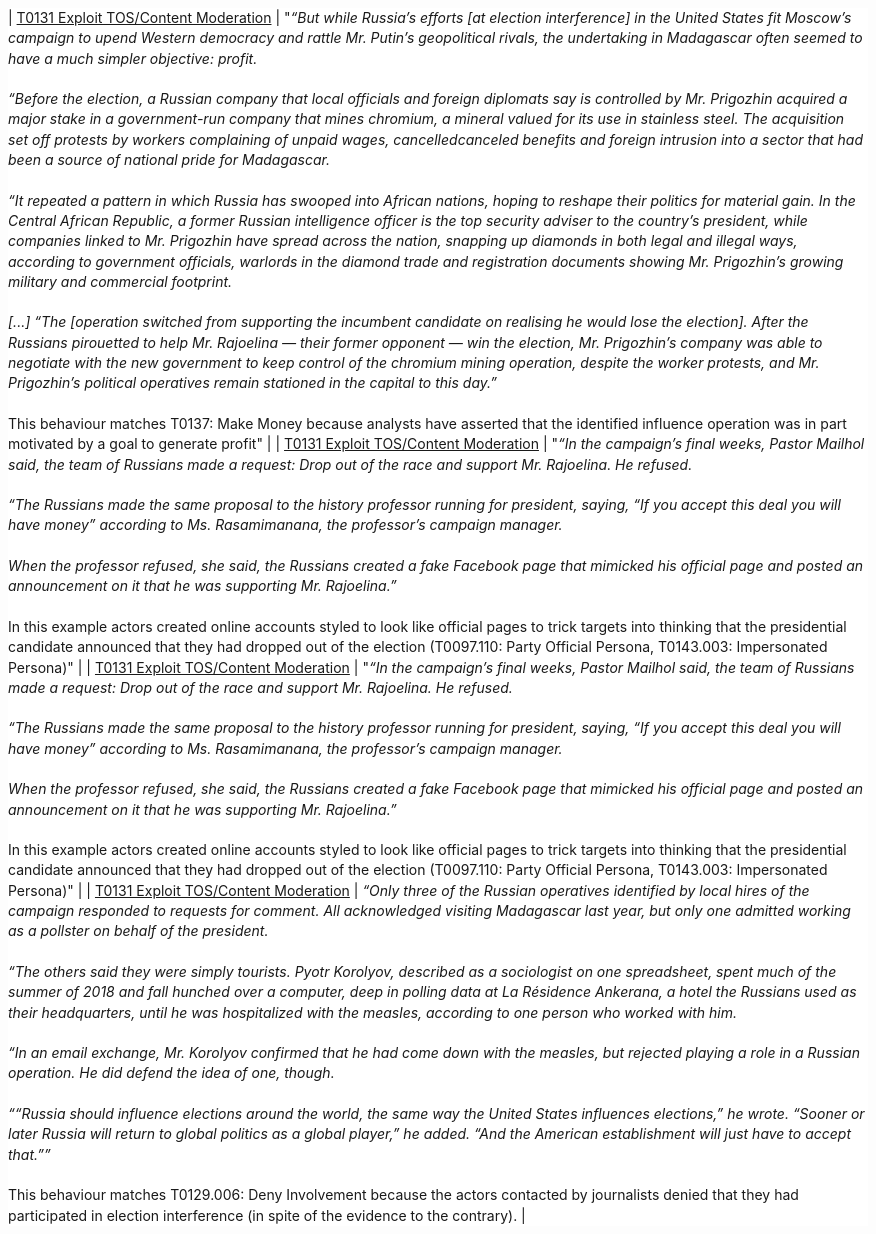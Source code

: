 | [T0131 Exploit TOS/Content Moderation](../../generated_pages/techniques/T0131.md) |  "<I>“But while Russia’s efforts [at election interference] in the United States fit Moscow’s campaign to upend Western democracy and rattle Mr. Putin’s geopolitical rivals, the undertaking in Madagascar often seemed to have a much simpler objective: profit.<br><br> “Before the election, a Russian company that local officials and foreign diplomats say is controlled by Mr. Prigozhin acquired a major stake in a government-run company that mines chromium, a mineral valued for its use in stainless steel. The acquisition set off protests by workers complaining of unpaid wages, cancelledcanceled benefits and foreign intrusion into a sector that had been a source of national pride for Madagascar.<br><br> “It repeated a pattern in which Russia has swooped into African nations, hoping to reshape their politics for material gain. In the Central African Republic, a former Russian intelligence officer is the top security adviser to the country’s president, while companies linked to Mr. Prigozhin have spread across the nation, snapping up diamonds in both legal and illegal ways, according to government officials, warlords in the diamond trade and registration documents showing Mr. Prigozhin’s growing military and commercial footprint.<br><br> [...] “The [operation switched from supporting the incumbent candidate on realising he would lose the election]. After the Russians pirouetted to help Mr. Rajoelina — their former opponent — win the election, Mr. Prigozhin’s company was able to negotiate with the new government to keep control of the chromium mining operation, despite the worker protests, and Mr. Prigozhin’s political operatives remain stationed in the capital to this day.”</i><br><br> This behaviour matches T0137: Make Money because analysts have asserted that the identified influence operation was in part motivated by a goal to generate profit" |
| [T0131 Exploit TOS/Content Moderation](../../generated_pages/techniques/T0131.md) |  "<I>“In the campaign’s final weeks, Pastor Mailhol said, the team of Russians made a request: Drop out of the race and support Mr. Rajoelina. He refused.<br><br> “The Russians made the same proposal to the history professor running for president, saying, “If you accept this deal you will have money” according to Ms. Rasamimanana, the professor’s campaign manager.<br><br> When the professor refused, she said, the Russians created a fake Facebook page that mimicked his official page and posted an announcement on it that he was supporting Mr. Rajoelina.”</i><br><br> In this example actors created online accounts styled to look like official pages to trick targets into thinking that the presidential candidate announced that they had dropped out of the election (T0097.110: Party Official Persona, T0143.003: Impersonated Persona)" |
| [T0131 Exploit TOS/Content Moderation](../../generated_pages/techniques/T0131.md) |  "<I>“In the campaign’s final weeks, Pastor Mailhol said, the team of Russians made a request: Drop out of the race and support Mr. Rajoelina. He refused.<br><br> “The Russians made the same proposal to the history professor running for president, saying, “If you accept this deal you will have money” according to Ms. Rasamimanana, the professor’s campaign manager.<br><br> When the professor refused, she said, the Russians created a fake Facebook page that mimicked his official page and posted an announcement on it that he was supporting Mr. Rajoelina.”</i><br><br> In this example actors created online accounts styled to look like official pages to trick targets into thinking that the presidential candidate announced that they had dropped out of the election (T0097.110: Party Official Persona, T0143.003: Impersonated Persona)" |
| [T0131 Exploit TOS/Content Moderation](../../generated_pages/techniques/T0131.md) |  <i>“Only three of the Russian operatives identified by local hires of the campaign responded to requests for comment. All acknowledged visiting Madagascar last year, but only one admitted working as a pollster on behalf of the president.<br><br> “The others said they were simply tourists. Pyotr Korolyov, described as a sociologist on one spreadsheet, spent much of the summer of 2018 and fall hunched over a computer, deep in polling data at La Résidence Ankerana, a hotel the Russians used as their headquarters, until he was hospitalized with the measles, according to one person who worked with him.<br><br> “In an email exchange, Mr. Korolyov confirmed that he had come down with the measles, but rejected playing a role in a Russian operation. He did defend the idea of one, though.<br><br> ““Russia should influence elections around the world, the same way the United States influences elections,” he wrote. “Sooner or later Russia will return to global politics as a global player,” he added. “And the American establishment will just have to accept that.””</i><br><br> This behaviour matches T0129.006: Deny Involvement because the actors contacted by journalists denied that they had participated in election interference (in spite of the evidence to the contrary). |
